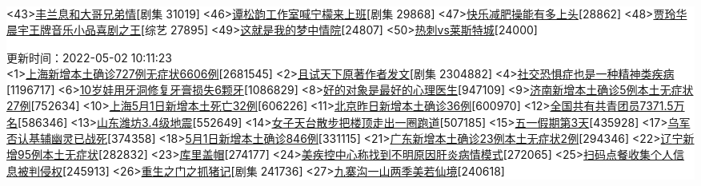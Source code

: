 <43>[丰兰息和大哥兄弟情](https://s.weibo.com/weibo?q=%23%E4%B8%B0%E5%85%B0%E6%81%AF%E5%92%8C%E5%A4%A7%E5%93%A5%E5%85%84%E5%BC%9F%E6%83%85%23&Refer=top)[剧集 31019]
<46>[谭松韵工作室喊宁檬来上班](https://s.weibo.com/weibo?q=%23%E8%B0%AD%E6%9D%BE%E9%9F%B5%E5%B7%A5%E4%BD%9C%E5%AE%A4%E5%96%8A%E5%AE%81%E6%AA%AC%E6%9D%A5%E4%B8%8A%E7%8F%AD%23&Refer=top)[剧集 29868]
<47>[快乐减肥操能有多上头](https://s.weibo.com/weibo?q=%23%E5%BF%AB%E4%B9%90%E5%87%8F%E8%82%A5%E6%93%8D%E8%83%BD%E6%9C%89%E5%A4%9A%E4%B8%8A%E5%A4%B4%23&Refer=top)[28862]
<48>[贾玲华晨宇王牌音乐小品喜剧之王](https://s.weibo.com/weibo?q=%23%E8%B4%BE%E7%8E%B2%E5%8D%8E%E6%99%A8%E5%AE%87%E7%8E%8B%E7%89%8C%E9%9F%B3%E4%B9%90%E5%B0%8F%E5%93%81%E5%96%9C%E5%89%A7%E4%B9%8B%E7%8E%8B%23&Refer=top)[综艺 27895]
<49>[这就是我的梦中情院](https://s.weibo.com/weibo?q=%23%E8%BF%99%E5%B0%B1%E6%98%AF%E6%88%91%E7%9A%84%E6%A2%A6%E4%B8%AD%E6%83%85%E9%99%A2%23&Refer=top)[24807]
<50>[热刺vs莱斯特城](https://s.weibo.com/weibo?q=%23%E7%83%AD%E5%88%BAvs%E8%8E%B1%E6%96%AF%E7%89%B9%E5%9F%8E%23&Refer=top)[24000]

更新时间：2022-05-02 10:11:23    
<1>[上海新增本土确诊727例无症状6606例](https://s.weibo.com/weibo?q=%23%E4%B8%8A%E6%B5%B7%E6%96%B0%E5%A2%9E%E6%9C%AC%E5%9C%9F%E7%A1%AE%E8%AF%8A727%E4%BE%8B%E6%97%A0%E7%97%87%E7%8A%B66606%E4%BE%8B%23&Refer=top)[2681545]
<2>[且试天下原著作者发文](https://s.weibo.com/weibo?q=%23%E4%B8%94%E8%AF%95%E5%A4%A9%E4%B8%8B%E5%8E%9F%E8%91%97%E4%BD%9C%E8%80%85%E5%8F%91%E6%96%87%23&Refer=top)[剧集 2304882]
<4>[社交恐惧症也是一种精神类疾病](https://s.weibo.com/weibo?q=%23%E7%A4%BE%E4%BA%A4%E6%81%90%E6%83%A7%E7%97%87%E4%B9%9F%E6%98%AF%E4%B8%80%E7%A7%8D%E7%B2%BE%E7%A5%9E%E7%B1%BB%E7%96%BE%E7%97%85%23&Refer=top)[1196717]
<6>[10岁娃用牙洞修复牙膏损失6颗牙](https://s.weibo.com/weibo?q=%2310%E5%B2%81%E5%A8%83%E7%94%A8%E7%89%99%E6%B4%9E%E4%BF%AE%E5%A4%8D%E7%89%99%E8%86%8F%E6%8D%9F%E5%A4%B16%E9%A2%97%E7%89%99%23&Refer=top)[1086829]
<8>[好的对象是最好的心理医生](https://s.weibo.com/weibo?q=%23%E5%A5%BD%E7%9A%84%E5%AF%B9%E8%B1%A1%E6%98%AF%E6%9C%80%E5%A5%BD%E7%9A%84%E5%BF%83%E7%90%86%E5%8C%BB%E7%94%9F%23&Refer=top)[947109]
<9>[济南新增本土确诊5例本土无症状27例](https://s.weibo.com/weibo?q=%23%E6%B5%8E%E5%8D%97%E6%96%B0%E5%A2%9E%E6%9C%AC%E5%9C%9F%E7%A1%AE%E8%AF%8A5%E4%BE%8B%E6%9C%AC%E5%9C%9F%E6%97%A0%E7%97%87%E7%8A%B627%E4%BE%8B%23&Refer=top)[752634]
<10>[上海5月1日新增本土死亡32例](https://s.weibo.com/weibo?q=%23%E4%B8%8A%E6%B5%B75%E6%9C%881%E6%97%A5%E6%96%B0%E5%A2%9E%E6%9C%AC%E5%9C%9F%E6%AD%BB%E4%BA%A132%E4%BE%8B%23&Refer=top)[606226]
<11>[北京昨日新增本土确诊36例](https://s.weibo.com/weibo?q=%23%E5%8C%97%E4%BA%AC%E6%98%A8%E6%97%A5%E6%96%B0%E5%A2%9E%E6%9C%AC%E5%9C%9F%E7%A1%AE%E8%AF%8A36%E4%BE%8B%23&Refer=top)[600970]
<12>[全国共有共青团员7371.5万名](https://s.weibo.com/weibo?q=%23%E5%85%A8%E5%9B%BD%E5%85%B1%E6%9C%89%E5%85%B1%E9%9D%92%E5%9B%A2%E5%91%987371.5%E4%B8%87%E5%90%8D%23&Refer=top)[586346]
<13>[山东潍坊3.4级地震](https://s.weibo.com/weibo?q=%23%E5%B1%B1%E4%B8%9C%E6%BD%8D%E5%9D%8A3.4%E7%BA%A7%E5%9C%B0%E9%9C%87%23&Refer=top)[552649]
<14>[女子天台散步把楼顶走出一圈跑道](https://s.weibo.com/weibo?q=%23%E5%A5%B3%E5%AD%90%E5%A4%A9%E5%8F%B0%E6%95%A3%E6%AD%A5%E6%8A%8A%E6%A5%BC%E9%A1%B6%E8%B5%B0%E5%87%BA%E4%B8%80%E5%9C%88%E8%B7%91%E9%81%93%23&Refer=top)[507185]
<15>[五一假期第3天](https://s.weibo.com/weibo?q=%E4%BA%94%E4%B8%80%E5%81%87%E6%9C%9F%E7%AC%AC3%E5%A4%A9&Refer=top)[435928]
<17>[乌军否认基辅幽灵已战死](https://s.weibo.com/weibo?q=%23%E4%B9%8C%E5%86%9B%E5%90%A6%E8%AE%A4%E5%9F%BA%E8%BE%85%E5%B9%BD%E7%81%B5%E5%B7%B2%E6%88%98%E6%AD%BB%23&Refer=top)[374358]
<18>[5月1日新增本土确诊846例](https://s.weibo.com/weibo?q=%235%E6%9C%881%E6%97%A5%E6%96%B0%E5%A2%9E%E6%9C%AC%E5%9C%9F%E7%A1%AE%E8%AF%8A846%E4%BE%8B%23&Refer=top)[331115]
<21>[广东新增本土确诊23例本土无症状2例](https://s.weibo.com/weibo?q=%23%E5%B9%BF%E4%B8%9C%E6%96%B0%E5%A2%9E%E6%9C%AC%E5%9C%9F%E7%A1%AE%E8%AF%8A23%E4%BE%8B%E6%9C%AC%E5%9C%9F%E6%97%A0%E7%97%87%E7%8A%B62%E4%BE%8B%23&Refer=top)[294346]
<22>[辽宁新增95例本土无症状](https://s.weibo.com/weibo?q=%23%E8%BE%BD%E5%AE%81%E6%96%B0%E5%A2%9E95%E4%BE%8B%E6%9C%AC%E5%9C%9F%E6%97%A0%E7%97%87%E7%8A%B6%23&Refer=top)[282832]
<23>[库里盖帽](https://s.weibo.com/weibo?q=%23%E5%BA%93%E9%87%8C%E7%9B%96%E5%B8%BD%23&Refer=top)[274177]
<24>[美疾控中心称找到不明原因肝炎病情模式](https://s.weibo.com/weibo?q=%23%E7%BE%8E%E7%96%BE%E6%8E%A7%E4%B8%AD%E5%BF%83%E7%A7%B0%E6%89%BE%E5%88%B0%E4%B8%8D%E6%98%8E%E5%8E%9F%E5%9B%A0%E8%82%9D%E7%82%8E%E7%97%85%E6%83%85%E6%A8%A1%E5%BC%8F%23&Refer=top)[272065]
<25>[扫码点餐收集个人信息被判侵权](https://s.weibo.com/weibo?q=%23%E6%89%AB%E7%A0%81%E7%82%B9%E9%A4%90%E6%94%B6%E9%9B%86%E4%B8%AA%E4%BA%BA%E4%BF%A1%E6%81%AF%E8%A2%AB%E5%88%A4%E4%BE%B5%E6%9D%83%23&Refer=top)[245913]
<26>[重生之门之抓猪记](https://s.weibo.com/weibo?q=%23%E9%87%8D%E7%94%9F%E4%B9%8B%E9%97%A8%E4%B9%8B%E6%8A%93%E7%8C%AA%E8%AE%B0%23&Refer=top)[剧集 241736]
<27>[九寨沟一山两季美若仙境](https://s.weibo.com/weibo?q=%23%E4%B9%9D%E5%AF%A8%E6%B2%9F%E4%B8%80%E5%B1%B1%E4%B8%A4%E5%AD%A3%E7%BE%8E%E8%8B%A5%E4%BB%99%E5%A2%83%23&Refer=top)[240618]
